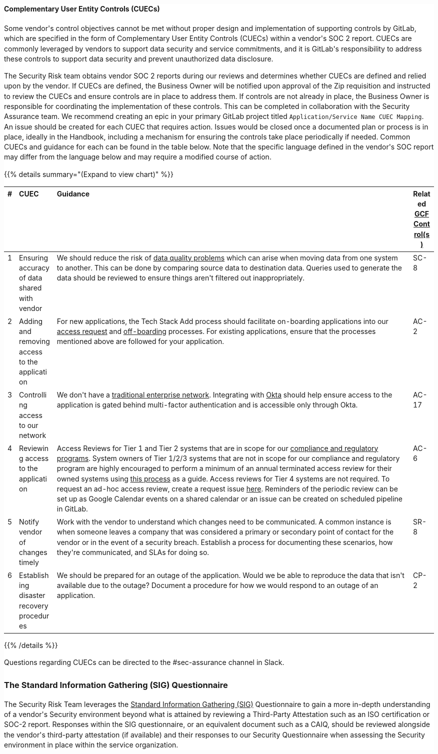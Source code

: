 #### Complementary User Entity Controls (CUECs)

Some vendor's control objectives cannot be met without proper design and implementation of supporting controls by GitLab, which are specified in the form of Complementary User Entity Controls (CUECs) within a vendor's SOC 2 report. CUECs are commonly leveraged by vendors to support data security and service commitments, and it is GitLab's responsibility to address these controls to support data security and prevent unauthorized data disclosure.

The Security Risk team obtains vendor SOC 2 reports during our reviews and determines whether CUECs are defined and relied upon by the vendor. If CUECs are defined, the Business Owner will be notified upon approval of the Zip requisition and instructed to review the CUECs and ensure controls are in place to address them. If controls are not already in place, the Business Owner is responsible for coordinating the implementation of these controls. This can be completed in collaboration with the Security Assurance team. We recommend creating an epic in your primary GitLab project titled `Application/Service Name CUEC Mapping`. An issue should be created for each CUEC that requires action. Issues would be closed once a documented plan or process is in place, ideally in the Handbook, including a mechanism for ensuring the controls take place periodically if needed. Common CUECs and guidance for each can be found in the table below. Note that the specific language defined in the vendor's SOC report may differ from the language below and may require a modified course of action.

{{% details summary="(Expand to view chart)" %}}

| # | CUEC | Guidance | Related [GCF Control(s)](/handbook/security/security-assurance/security-compliance/sec-controls/#gitlab-control-framework-gcf) |
|---|:-----|:---------| -----------------------|
|1|Ensuring accuracy of data shared with vendor|We should reduce the risk of [data quality problems](/handbook/business-technology/data-team/data-quality/#types-of-data-quality-problems) which can arise when moving data from one system to another. This can be done by comparing source data to destination data. Queries used to generate the data should be reviewed to ensure things aren't filtered out inappropriately.| SC-8 |
|2|Adding and removing access to the application|For new applications, the Tech Stack Add process should facilitate on-boarding applications into our [access request](/handbook/business-technology/end-user-services/onboarding-access-requests/access-requests/) and [off-boarding](/handbook/business-technology/tech-stack-applications/#updating-the-offboarding-templates) processes. For existing applications, ensure that the processes mentioned above are followed for your application.| AC-2|
|3|Controlling access to our network|We don't have a [traditional enterprise network](/handbook/security/product-security/architecture/zero-trust//#zero-trust). Integrating with [Okta](/handbook/business-technology/okta/#why-isnt-an-application-i-need-available-in-okta) should help ensure access to the application is gated behind multi-factor authentication and is accessible only through Okta.|AC-17|
|4|Reviewing access to the application|Access Reviews for Tier 1 and Tier 2 systems that are in scope for our [compliance and regulatory programs](/handbook/business-technology/tech-stack-applications/#compliance). System owners of Tier 1/2/3 systems that are not in scope for our compliance and regulatory program are highly encouraged to perform a minimum of an annual terminated access review for their owned systems using [this process](/handbook/security/security-assurance/security-compliance/access-reviews/) as a guide. Access reviews for Tier 4 systems are not required. To request an ad-hoc access review, create a request issue [here](https://gitlab.com/gitlab-com/gl-security/security-assurance/team-commercial-compliance/user-access-review/-/issues/new?issuable_template=Ad-Hoc%20User%20Access%20Review%20Request). Reminders of the periodic review can be set up as Google Calendar events on a shared calendar or an issue can be created on scheduled pipeline in GitLab.| AC-6 |
|5|Notify vendor of changes timely|Work with the vendor to understand which changes need to be communicated. A common instance is when someone leaves a company that was considered a primary or secondary point of contact for the vendor or in the event of a security breach. Establish a process for documenting these scenarios, how they're communicated, and SLAs for doing so.| SR-8 |
|6|Establishing disaster recovery procedures|We should be prepared for an outage of the application. Would we be able to reproduce the data that isn't available due to the outage? Document a procedure for how we would respond to an outage of an application.| CP-2 |

{{% /details %}}

Questions regarding CUECs can be directed to the #sec-assurance channel in Slack.

### The Standard Information Gathering (SIG) Questionnaire

The Security Risk Team leverages the [Standard Information Gathering (SIG)](https://sharedassessments.org/sig/) Questionnaire to gain a more in-depth understanding of a vendor's Security environment beyond what is attained by reviewing a Third-Party Attestation such as an ISO certification or SOC-2 report. Responses within the SIG questionnaire, or an equivalent document such as a CAIQ, should be reviewed alongside the vendor's third-party attestation (if available) and their responses to our Security Questionnaire when assessing the Security environment in place within the service organization.
